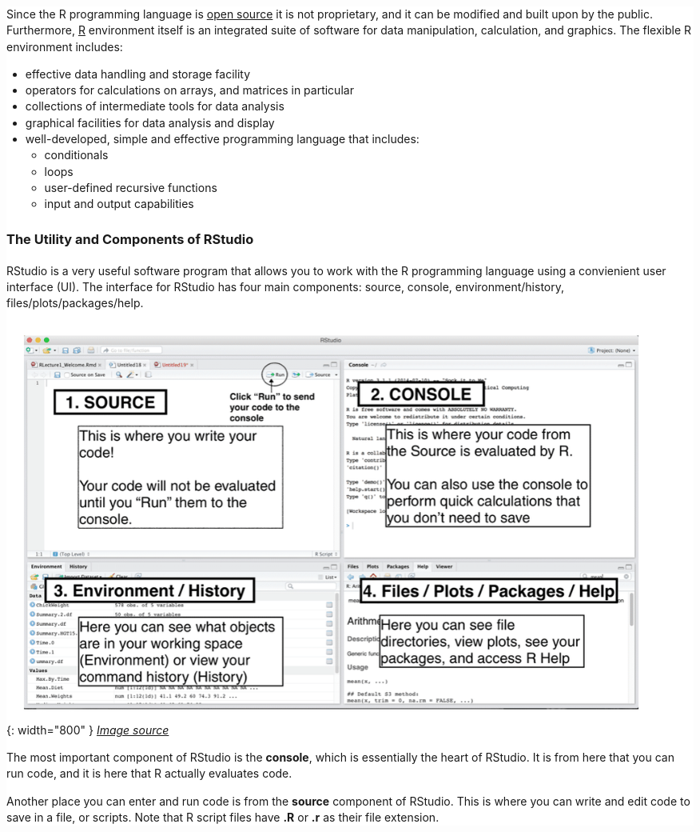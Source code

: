 Since the R programming language is [open source][openSource] it is not proprietary, and it can be modified and built upon by the public. Furthermore, [R][rLang] environment itself is an integrated suite of software for data manipulation, calculation, and graphics. The flexible R environment includes:
- effective data handling and storage facility
- operators for calculations on arrays, and matrices in particular
- collections of intermediate tools for data analysis
- graphical facilities for data analysis and display
- well-developed, simple and effective programming language that includes:
  - conditionals
  - loops
  - user-defined recursive functions
  - input and output capabilities


### The Utility and Components of RStudio

RStudio is a very useful software program that allows you to work with the R programming language using a convienient user interface (UI). The interface for RStudio has four main components: source, console, environment/history, files/plots/packages/help.

![Components of the RStudio User Interface](../fig/r-studio.png){: width="800" }
*[Image source][componentsRStudio]*

The most important component of RStudio is the **console**, which is essentially the heart of RStudio. It is from here that you can run code, and it is here that R actually evaluates code.

Another place you can enter and run code is from the **source** component of RStudio. This is where you can write and edit code to save in a file, or scripts. Note that R script files have **.R** or **.r** as their file extension. 


[whatIsSyntax]: http://www.differencebetween.net/language/difference-between-morphology-and-syntax/
[rFuncSyntax]: https://www.learnbyexample.org/r-functions/
[rSyntax]: https://cs.lmu.edu/~ray/notes/syntax/
[rLang]: https://www.r-project.org/about.html
[componentsRStudio]: https://datascienceplus.com/introduction-to-rstudio/ 
[rMotivation]: https://data-flair.training/blogs/why-learn-r/
[openSource]: https://www.techopedia.com/definition/25149/open-source-language
[OOP]: https://www.datacamp.com/community/tutorials/r-objects-and-classes
[rVars]: https://www.tutorialspoint.com/r/r_variables.htm
[rVarsTypes]: https://sydney-informatics-hub.github.io/lessonbmc/02-BMC_R_Day1_B/index.html
[controlStructures]: https://docs.oracle.com/cd/B19306_01/appdev.102/b14261/controlstructures.htm
[seqStatements]: http://status-twitter.blogspot.com/2013/11/uses-of-sequential-and-compound.html
[loopStatements]: https://www.javatpoint.com/java-for-loop
[loopsInR]: https://www.geeksforgeeks.org/loops-in-r-for-while-repeat/
[ifThenInPython]: https://innovationyourself.com/conditional-statements-in-python/
[ifElseInR]: https://www.datasciencemadesimple.com/if-else-condition-r/
[nestedIfElseInR]: https://www.tutorialgateway.org/nested-if-else-in-r/
[tracySaid]: https://memes.getyarn.io/yarn-clip/c049a823-b593-4eec-877e-6dffcf978e9f/gif
[conditionalStatements]: https://code.org/curriculum/course2/12/Teacher